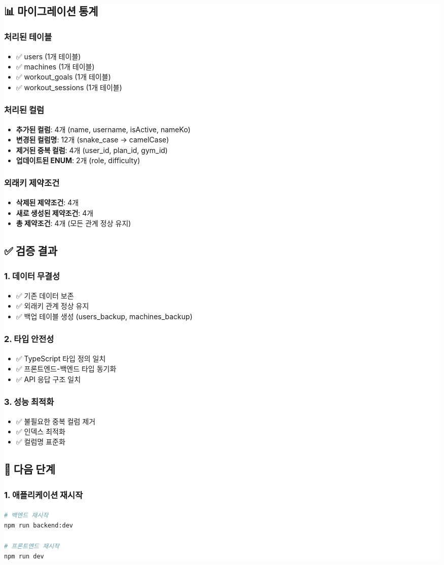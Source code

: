 ## 📊 마이그레이션 통계

### 처리된 테이블

- ✅ users (1개 테이블)
- ✅ machines (1개 테이블)
- ✅ workout_goals (1개 테이블)
- ✅ workout_sessions (1개 테이블)

### 처리된 컬럼

- **추가된 컬럼**: 4개 (name, username, isActive, nameKo)
- **변경된 컬럼명**: 12개 (snake_case → camelCase)
- **제거된 중복 컬럼**: 4개 (user_id, plan_id, gym_id)
- **업데이트된 ENUM**: 2개 (role, difficulty)

### 외래키 제약조건

- **삭제된 제약조건**: 4개
- **새로 생성된 제약조건**: 4개
- **총 제약조건**: 4개 (모든 관계 정상 유지)

## ✅ 검증 결과

### 1. 데이터 무결성

- ✅ 기존 데이터 보존
- ✅ 외래키 관계 정상 유지
- ✅ 백업 테이블 생성 (users_backup, machines_backup)

### 2. 타입 안전성

- ✅ TypeScript 타입 정의 일치
- ✅ 프론트엔드-백엔드 타입 동기화
- ✅ API 응답 구조 일치

### 3. 성능 최적화

- ✅ 불필요한 중복 컬럼 제거
- ✅ 인덱스 최적화
- ✅ 컬럼명 표준화

## 🚀 다음 단계

### 1. 애플리케이션 재시작

```bash
# 백엔드 재시작
npm run backend:dev

# 프론트엔드 재시작
npm run dev
```
